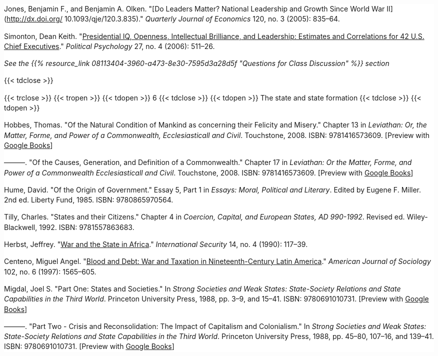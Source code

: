 Jones, Benjamin F., and Benjamin A. Olken. "[Do Leaders Matter? National Leadership and Growth Since World War II](http://dx.doi.org/ 10.1093/qje/120.3.835)." _Quarterly Journal of Economics_ 120, no. 3 (2005): 835–64.

Simonton, Dean Keith. "[Presidential IQ, Openness, Intellectual Brilliance, and Leadership: Estimates and Correlations for 42 U.S. Chief Executives](http://dx.doi.org/10.1111/j.1467-9221.2006.00524.x)." _Political Psychology_ 27, no. 4 (2006): 511–26.

_See the {{% resource_link 08113404-3960-a473-8e30-7595d3a28d5f "Questions for Class Discussion" %}} section_


{{< tdclose >}}

{{< trclose >}}
{{< tropen >}}
{{< tdopen >}}
6
{{< tdclose >}}
{{< tdopen >}}
The state and state formation
{{< tdclose >}}
{{< tdopen >}}


Hobbes, Thomas. "Of the Natural Condition of Mankind as concerning their Felicity and Misery." Chapter 13 in _Leviathan: Or, the Matter, Forme, and Power of a Commonwealth, Ecclesiasticall and Civil_. Touchstone, 2008. ISBN: 9781416573609. \[Preview with [Google Books](http://books.google.com/books?id=352aLj6cCkAC&pg=PA92=onepage)\]

———. "Of the Causes, Generation, and Definition of a Commonwealth." Chapter 17 in _Leviathan: Or the Matter, Forme, and Power of a Commonwealth Ecclesiasticall and Civil_. Touchstone, 2008. ISBN: 9781416573609. \[Preview with [Google Books](http://books.google.com/books?id=352aLj6cCkAC&pg=PA129=onepage)\]

Hume, David. "Of the Origin of Government." Essay 5, Part 1 in _Essays: Moral, Political and Literary_. Edited by Eugene F. Miller. 2nd ed. Liberty Fund, 1985. ISBN: 9780865970564. 

Tilly, Charles. "States and their Citizens." Chapter 4 in _Coercion, Capital, and European States, AD 990-1992_. Revised ed. Wiley-Blackwell, 1992. ISBN: 9781557863683.

Herbst, Jeffrey. "[War and the State in Africa](http://www.jstor.org/stable/2538753)." _International Security_ 14, no. 4 (1990): 117–39.

Centeno, Miguel Angel. "[Blood and Debt: War and Taxation in Nineteenth-Century Latin America](http://www.jstor.org/stable/10.1086/231127)." _American Journal of Sociology_ 102, no. 6 (1997): 1565–605.

Migdal, Joel S. "Part One: States and Societies." In _Strong Societies and Weak States: State-Society Relations and State Capabilities in the Third World_. Princeton University Press, 1988, pp. 3–9, and 15–41. ISBN: 9780691010731. \[Preview with [Google Books](http://books.google.com/books?id=lbEM3qyWIqgC&pg=PA1=onepage)\]

———. "Part Two - Crisis and Reconsolidation: The Impact of Capitalism and Colonialism." In _Strong Societies and Weak States: State-Society Relations and State Capabilities in the Third World_. Princeton University Press, 1988, pp. 45–80, 107–16, and 139–41. ISBN: 9780691010731. \[Preview with [Google Books](http://books.google.com/books?id=lbEM3qyWIqgC&pg=PA43=onepage)\]
